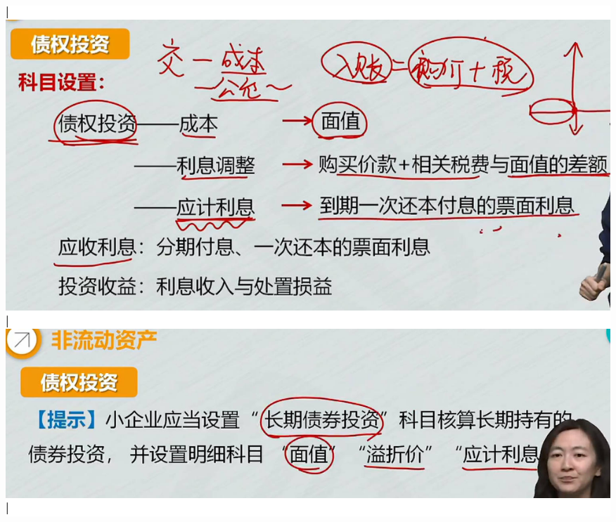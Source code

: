 | ![](./初级_会计实务_4非流动资产.assets/Snipaste_2022-08-11_12-57-24.jpg) | ![](./初级_会计实务_4非流动资产.assets/Snipaste_2025-08-08_11-50-15.jpg) |